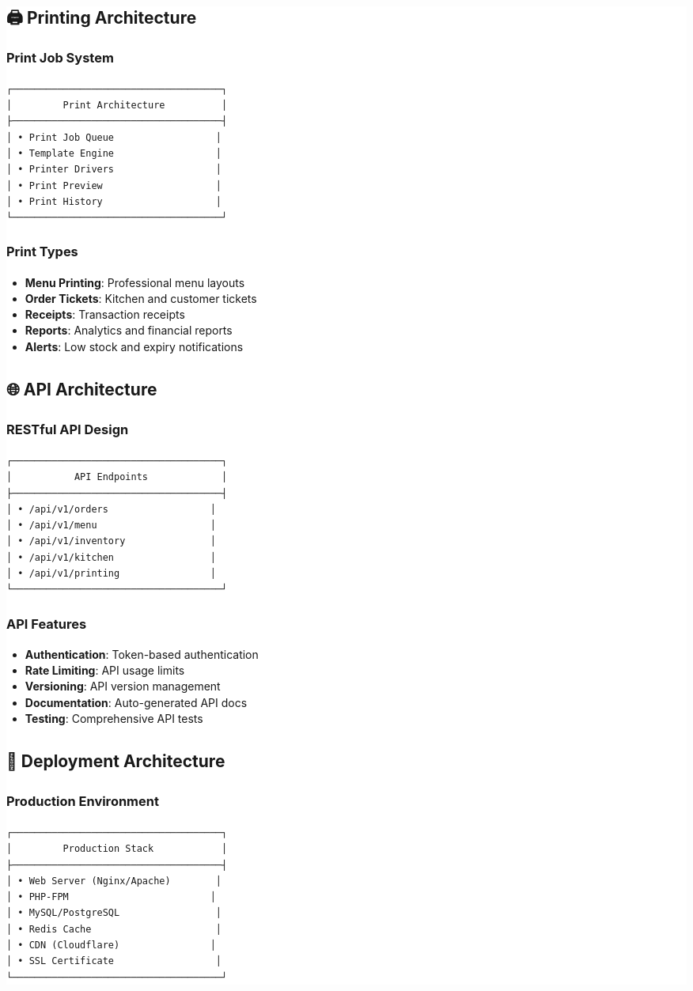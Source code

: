 ## 🖨️ Printing Architecture

### Print Job System
```
┌─────────────────────────────────────┐
│         Print Architecture          │
├─────────────────────────────────────┤
│ • Print Job Queue                  │
│ • Template Engine                  │
│ • Printer Drivers                  │
│ • Print Preview                    │
│ • Print History                    │
└─────────────────────────────────────┘
```

### Print Types
- **Menu Printing**: Professional menu layouts
- **Order Tickets**: Kitchen and customer tickets
- **Receipts**: Transaction receipts
- **Reports**: Analytics and financial reports
- **Alerts**: Low stock and expiry notifications

## 🌐 API Architecture

### RESTful API Design
```
┌─────────────────────────────────────┐
│           API Endpoints             │
├─────────────────────────────────────┤
│ • /api/v1/orders                  │
│ • /api/v1/menu                    │
│ • /api/v1/inventory               │
│ • /api/v1/kitchen                 │
│ • /api/v1/printing                │
└─────────────────────────────────────┘
```

### API Features
- **Authentication**: Token-based authentication
- **Rate Limiting**: API usage limits
- **Versioning**: API version management
- **Documentation**: Auto-generated API docs
- **Testing**: Comprehensive API tests

## 🚀 Deployment Architecture

### Production Environment
```
┌─────────────────────────────────────┐
│         Production Stack            │
├─────────────────────────────────────┤
│ • Web Server (Nginx/Apache)        │
│ • PHP-FPM                         │
│ • MySQL/PostgreSQL                 │
│ • Redis Cache                      │
│ • CDN (Cloudflare)                │
│ • SSL Certificate                  │
└─────────────────────────────────────┘
```
